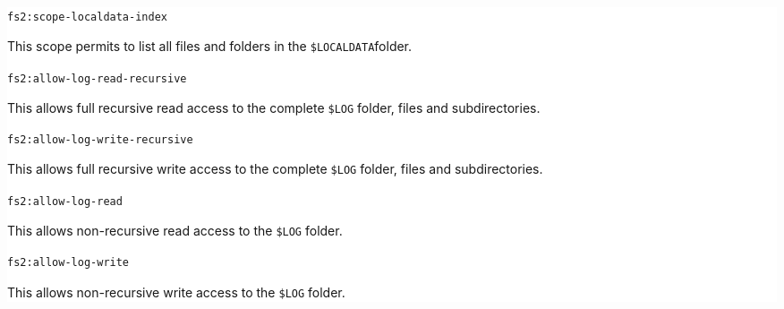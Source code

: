 <tr>
<td>

`fs2:scope-localdata-index`

</td>
<td>

This scope permits to list all files and folders in the `$LOCALDATA`folder.

</td>
</tr>

<tr>
<td>

`fs2:allow-log-read-recursive`

</td>
<td>

This allows full recursive read access to the complete `$LOG` folder, files and subdirectories.

</td>
</tr>

<tr>
<td>

`fs2:allow-log-write-recursive`

</td>
<td>

This allows full recursive write access to the complete `$LOG` folder, files and subdirectories.

</td>
</tr>

<tr>
<td>

`fs2:allow-log-read`

</td>
<td>

This allows non-recursive read access to the `$LOG` folder.

</td>
</tr>

<tr>
<td>

`fs2:allow-log-write`

</td>
<td>

This allows non-recursive write access to the `$LOG` folder.
